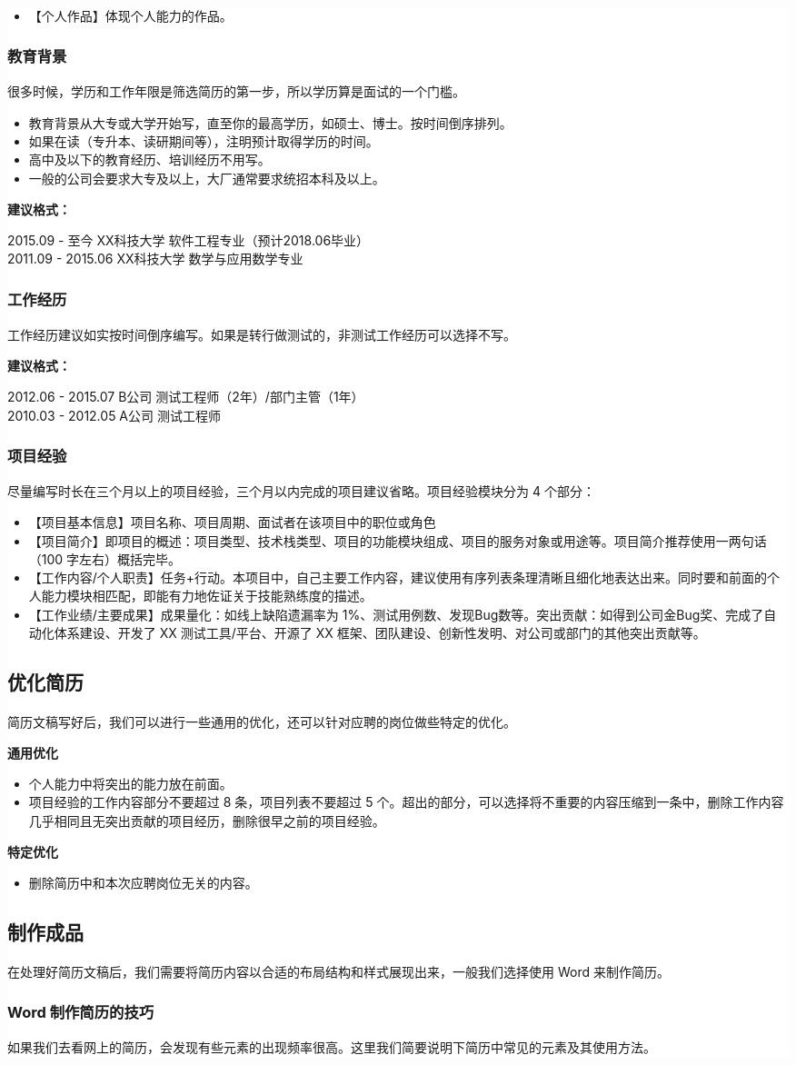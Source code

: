 - 【个人作品】体现个人能力的作品。


### 教育背景

很多时候，学历和工作年限是筛选简历的第一步，所以学历算是面试的一个门槛。

- 教育背景从大专或大学开始写，直至你的最高学历，如硕士、博士。按时间倒序排列。
- 如果在读（专升本、读研期间等），注明预计取得学历的时间。
- 高中及以下的教育经历、培训经历不用写。
- 一般的公司会要求大专及以上，大厂通常要求统招本科及以上。

**建议格式：**

2015.09 - 至今  XX科技大学  软件工程专业（预计2018.06毕业）  
2011.09 - 2015.06    XX科技大学    数学与应用数学专业

### 工作经历

工作经历建议如实按时间倒序编写。如果是转行做测试的，非测试工作经历可以选择不写。

**建议格式：**

2012.06 - 2015.07  B公司  测试工程师（2年）/部门主管（1年）  
2010.03 - 2012.05  A公司  测试工程师

### 项目经验

尽量编写时长在三个月以上的项目经验，三个月以内完成的项目建议省略。项目经验模块分为 4 个部分：

- 【项目基本信息】项目名称、项目周期、面试者在该项目中的职位或角色
- 【项目简介】即项目的概述：项目类型、技术栈类型、项目的功能模块组成、项目的服务对象或用途等。项目简介推荐使用一两句话（100 字左右）概括完毕。
- 【工作内容/个人职责】任务+行动。本项目中，自己主要工作内容，建议使用有序列表条理清晰且细化地表达出来。同时要和前面的个人能力模块相匹配，即能有力地佐证关于技能熟练度的描述。
- 【工作业绩/主要成果】成果量化：如线上缺陷遗漏率为 1%、测试用例数、发现Bug数等。突出贡献：如得到公司金Bug奖、完成了自动化体系建设、开发了 XX 测试工具/平台、开源了 XX 框架、团队建设、创新性发明、对公司或部门的其他突出贡献等。

## 优化简历

简历文稿写好后，我们可以进行一些通用的优化，还可以针对应聘的岗位做些特定的优化。

**通用优化**

- 个人能力中将突出的能力放在前面。
- 项目经验的工作内容部分不要超过 8 条，项目列表不要超过 5 个。超出的部分，可以选择将不重要的内容压缩到一条中，删除工作内容几乎相同且无突出贡献的项目经历，删除很早之前的项目经验。

**特定优化**

- 删除简历中和本次应聘岗位无关的内容。

## 制作成品

在处理好简历文稿后，我们需要将简历内容以合适的布局结构和样式展现出来，一般我们选择使用 Word 来制作简历。

### Word 制作简历的技巧

如果我们去看网上的简历，会发现有些元素的出现频率很高。这里我们简要说明下简历中常见的元素及其使用方法。
